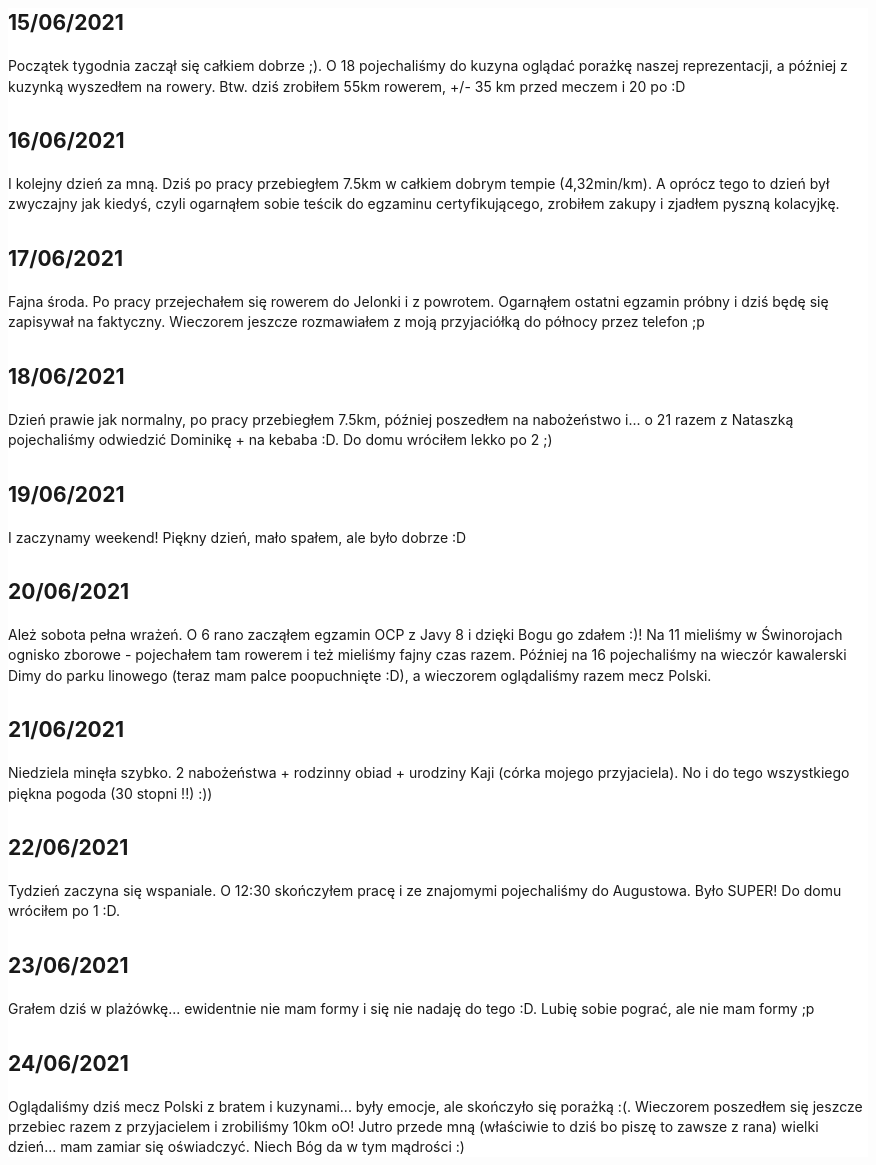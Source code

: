 15/06/2021
---
Początek tygodnia zaczął się całkiem dobrze ;). O 18 pojechaliśmy do kuzyna oglądać porażkę naszej reprezentacji, a później z kuzynką wyszedłem na rowery. Btw. dziś zrobiłem 55km rowerem, +/- 35 km przed meczem i 20 po :D

16/06/2021
---
I kolejny dzień za mną. Dziś po pracy przebiegłem 7.5km w całkiem dobrym tempie (4,32min/km). A oprócz tego to dzień był zwyczajny jak kiedyś, czyli ogarnąłem sobie teścik do egzaminu certyfikującego, zrobiłem zakupy i zjadłem pyszną kolacyjkę. 

17/06/2021
---
Fajna środa. Po pracy przejechałem się rowerem do Jelonki i z powrotem. Ogarnąłem ostatni egzamin próbny i dziś będę się zapisywał na faktyczny. Wieczorem jeszcze rozmawiałem z moją przyjaciółką do północy przez telefon ;p

18/06/2021
---
Dzień prawie jak normalny, po pracy przebiegłem 7.5km, później poszedłem na nabożeństwo i... o 21 razem z Nataszką pojechaliśmy odwiedzić Dominikę + na kebaba :D. Do domu wróciłem lekko po 2 ;)

19/06/2021
---
I zaczynamy weekend! Piękny dzień, mało spałem, ale było dobrze :D

20/06/2021
---
Ależ sobota pełna wrażeń. O 6 rano zacząłem egzamin OCP z Javy 8 i dzięki Bogu go zdałem :)! Na 11 mieliśmy w Świnorojach ognisko zborowe - pojechałem tam rowerem i też mieliśmy fajny czas razem. Później na 16 pojechaliśmy na wieczór kawalerski Dimy do parku linowego (teraz mam palce poopuchnięte :D), a wieczorem oglądaliśmy razem mecz Polski.

21/06/2021
---
Niedziela minęła szybko. 2 nabożeństwa + rodzinny obiad + urodziny Kaji (córka mojego przyjaciela). No i do tego wszystkiego piękna pogoda (30 stopni !!) :))

22/06/2021
---
Tydzień zaczyna się wspaniale. O 12:30 skończyłem pracę i ze znajomymi pojechaliśmy do Augustowa. Było SUPER! Do domu wróciłem po 1 :D.

23/06/2021
---
Grałem dziś w plażówkę... ewidentnie nie mam formy i się nie nadaję do tego :D. Lubię sobie pograć, ale nie mam formy ;p

24/06/2021
---
Oglądaliśmy dziś mecz Polski z bratem i kuzynami... były emocje, ale skończyło się porażką :(. Wieczorem poszedłem się jeszcze przebiec razem z przyjacielem i zrobiliśmy 10km oO! Jutro przede mną (właściwie to dziś bo piszę to zawsze z rana) wielki dzień... mam zamiar się oświadczyć. Niech Bóg da w tym mądrości :)
